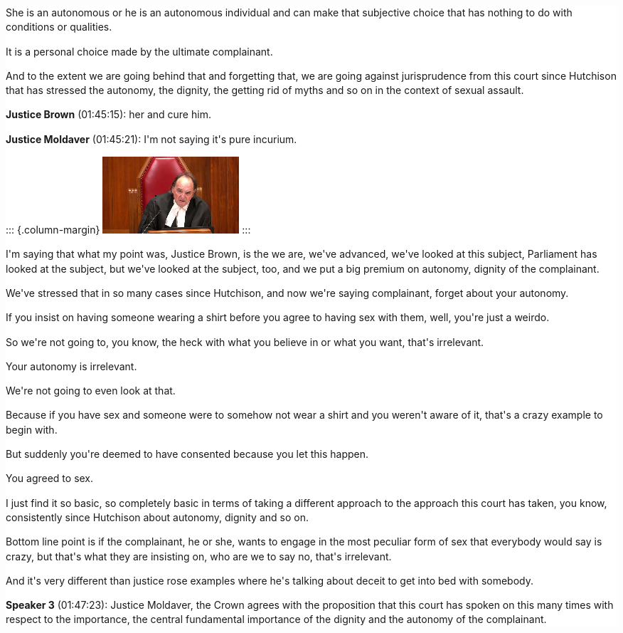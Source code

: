 She is an autonomous or he is an autonomous individual and can make that subjective choice that has nothing to do with conditions or qualities.

It is a personal choice made by the ultimate complainant.

And to the extent we are going behind that and forgetting that, we are going against jurisprudence from this court since Hutchison that has stressed the autonomy, the dignity, the getting rid of myths and so on in the context of sexual assault.

**Justice Brown** (01:45:15): her and cure him.

**Justice Moldaver** (01:45:21): I'm not saying it's pure incurium.

::: {.column-margin}
![](6380.png)
:::

I'm saying that what my point was, Justice Brown, is the we are, we've advanced, we've looked at this subject, Parliament has looked at the subject, but we've looked at the subject, too, and we put a big premium on autonomy, dignity of the complainant.

We've stressed that in so many cases since Hutchison, and now we're saying complainant, forget about your autonomy.

If you insist on having someone wearing a shirt before you agree to having sex with them, well, you're just a weirdo.

So we're not going to, you know, the heck with what you believe in or what you want, that's irrelevant.

Your autonomy is irrelevant.

We're not going to even look at that.

Because if you have sex and someone were to somehow not wear a shirt and you weren't aware of it, that's a crazy example to begin with.

But suddenly you're deemed to have consented because you let this happen.

You agreed to sex.

I just find it so basic, so completely basic in terms of taking a different approach to the approach this court has taken, you know, consistently since Hutchison about autonomy, dignity and so on.

Bottom line point is if the complainant, he or she, wants to engage in the most peculiar form of sex that everybody would say is crazy, but that's what they are insisting on, who are we to say no, that's irrelevant.

And it's very different than justice rose examples where he's talking about deceit to get into bed with somebody.

**Speaker 3** (01:47:23): Justice Moldaver, the Crown agrees with the proposition that this court has spoken on this many times with respect to the importance, the central fundamental importance of the dignity and the autonomy of the complainant.

